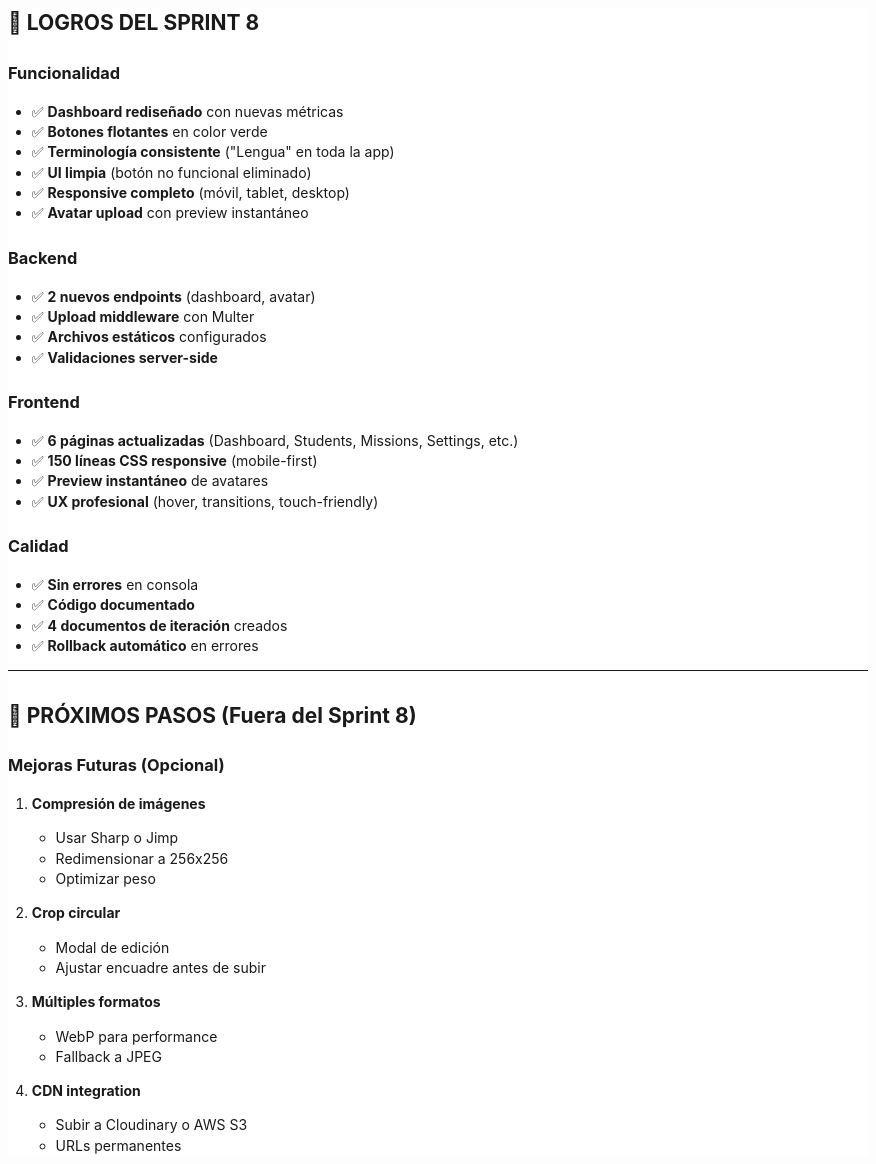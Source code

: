 ## 🎉 LOGROS DEL SPRINT 8

### Funcionalidad
- ✅ **Dashboard rediseñado** con nuevas métricas
- ✅ **Botones flotantes** en color verde
- ✅ **Terminología consistente** ("Lengua" en toda la app)
- ✅ **UI limpia** (botón no funcional eliminado)
- ✅ **Responsive completo** (móvil, tablet, desktop)
- ✅ **Avatar upload** con preview instantáneo

### Backend
- ✅ **2 nuevos endpoints** (dashboard, avatar)
- ✅ **Upload middleware** con Multer
- ✅ **Archivos estáticos** configurados
- ✅ **Validaciones server-side**

### Frontend
- ✅ **6 páginas actualizadas** (Dashboard, Students, Missions, Settings, etc.)
- ✅ **150 líneas CSS responsive** (mobile-first)
- ✅ **Preview instantáneo** de avatares
- ✅ **UX profesional** (hover, transitions, touch-friendly)

### Calidad
- ✅ **Sin errores** en consola
- ✅ **Código documentado**
- ✅ **4 documentos de iteración** creados
- ✅ **Rollback automático** en errores

---

## 🚀 PRÓXIMOS PASOS (Fuera del Sprint 8)

### Mejoras Futuras (Opcional)

1. **Compresión de imágenes**
   - Usar Sharp o Jimp
   - Redimensionar a 256x256
   - Optimizar peso

2. **Crop circular**
   - Modal de edición
   - Ajustar encuadre antes de subir

3. **Múltiples formatos**
   - WebP para performance
   - Fallback a JPEG

4. **CDN integration**
   - Subir a Cloudinary o AWS S3
   - URLs permanentes
